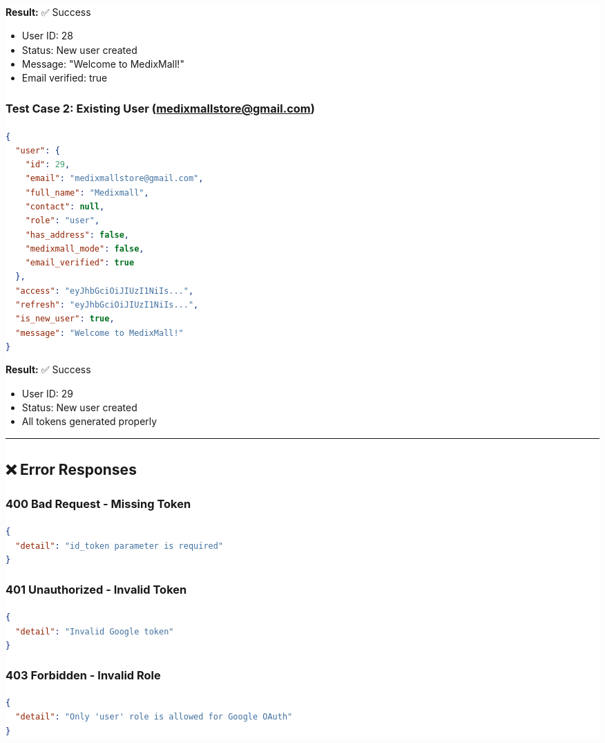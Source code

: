 **Result:** ✅ Success
- User ID: 28
- Status: New user created
- Message: "Welcome to MedixMall!"
- Email verified: true

### Test Case 2: Existing User (medixmallstore@gmail.com)
```json
{
  "user": {
    "id": 29,
    "email": "medixmallstore@gmail.com",
    "full_name": "Medixmall",
    "contact": null,
    "role": "user",
    "has_address": false,
    "medixmall_mode": false,
    "email_verified": true
  },
  "access": "eyJhbGciOiJIUzI1NiIs...",
  "refresh": "eyJhbGciOiJIUzI1NiIs...",
  "is_new_user": true,
  "message": "Welcome to MedixMall!"
}
```

**Result:** ✅ Success
- User ID: 29
- Status: New user created
- All tokens generated properly

---

## ❌ Error Responses

### 400 Bad Request - Missing Token
```json
{
  "detail": "id_token parameter is required"
}
```

### 401 Unauthorized - Invalid Token
```json
{
  "detail": "Invalid Google token"
}
```

### 403 Forbidden - Invalid Role
```json
{
  "detail": "Only 'user' role is allowed for Google OAuth"
}
```
